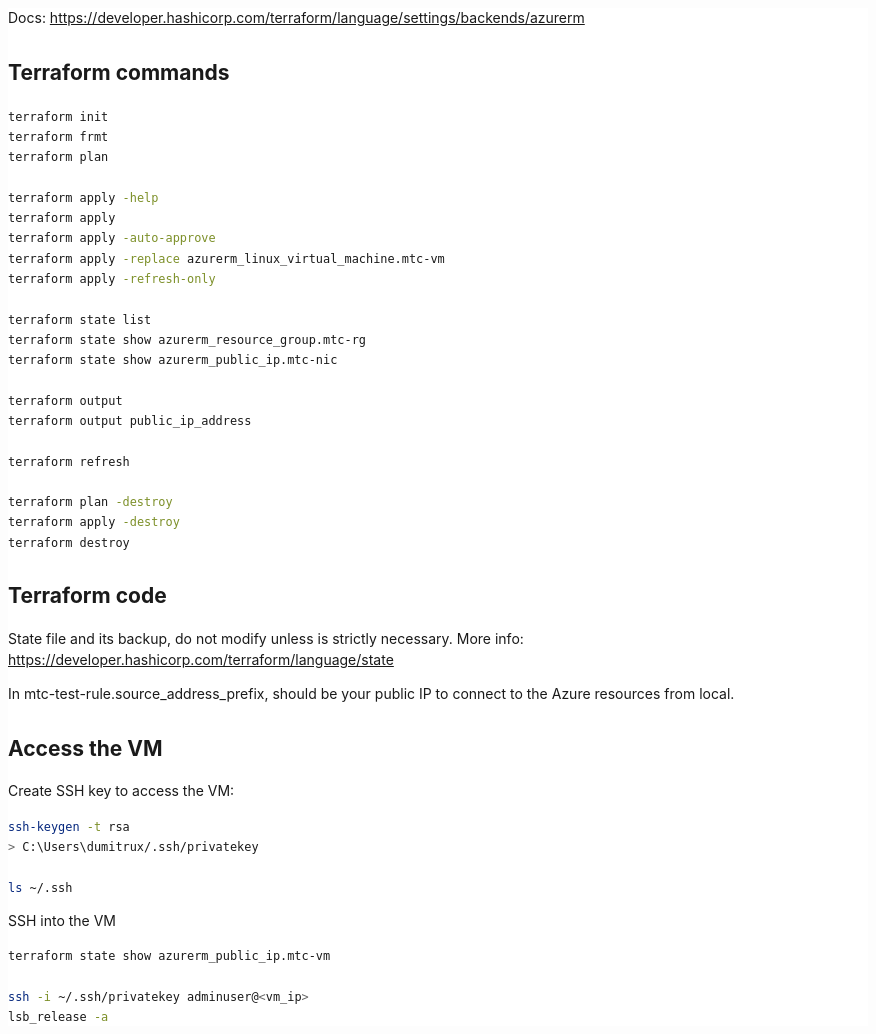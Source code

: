 Docs: https://developer.hashicorp.com/terraform/language/settings/backends/azurerm

## Terraform commands
```bash
terraform init
terraform frmt
terraform plan

terraform apply -help
terraform apply
terraform apply -auto-approve
terraform apply -replace azurerm_linux_virtual_machine.mtc-vm
terraform apply -refresh-only

terraform state list
terraform state show azurerm_resource_group.mtc-rg
terraform state show azurerm_public_ip.mtc-nic

terraform output
terraform output public_ip_address

terraform refresh

terraform plan -destroy
terraform apply -destroy
terraform destroy
```

## Terraform code
State file and its backup, do not modify unless is strictly necessary.
More info: https://developer.hashicorp.com/terraform/language/state

In mtc-test-rule.source_address_prefix, should be your public IP to connect to the Azure resources from local.

## Access the VM
Create SSH key to access the VM:
```bash
ssh-keygen -t rsa
> C:\Users\dumitrux/.ssh/privatekey

ls ~/.ssh
```

SSH into the VM
```bash
terraform state show azurerm_public_ip.mtc-vm

ssh -i ~/.ssh/privatekey adminuser@<vm_ip>
lsb_release -a
```
